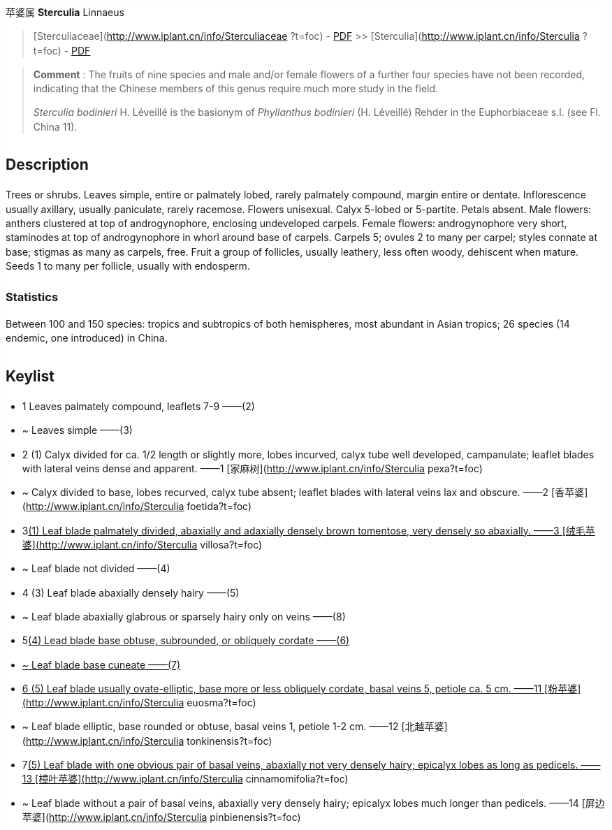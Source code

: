 苹婆属 **Sterculia** Linnaeus

> [Sterculiaceae](http://www.iplant.cn/info/Sterculiaceae ?t=foc) - [PDF](http://iplant.cn/foc/pdf/Sterculiaceae.pdf) >> [Sterculia](http://www.iplant.cn/info/Sterculia ?t=foc) - [PDF](http://www.iplant.cn/foc/pdf/Sterculia.pdf)

> **Comment** : 
> The fruits of nine species and male and/or female flowers of a further four species have not been recorded, indicating that the Chinese members of this genus require much more study in the field.
>
> *Sterculia bodinieri* H. Léveillé is the basionym of *Phyllanthus bodinieri* (H. Léveillé) Rehder in the Euphorbiaceae s.l. (see Fl. China 11).

## Description

Trees or shrubs. Leaves simple, entire or palmately lobed, rarely palmately compound, margin entire or dentate. Inflorescence usually axillary, usually paniculate, rarely racemose. Flowers unisexual. Calyx 5-lobed or 5-partite. Petals absent. Male flowers: anthers clustered at top of androgynophore, enclosing undeveloped carpels. Female flowers: androgynophore very short, staminodes at top of androgynophore in whorl around base of carpels. Carpels 5; ovules 2 to many per carpel; styles connate at base; stigmas as many as carpels, free. Fruit a group of follicles, usually leathery, less often woody, dehiscent when mature. Seeds 1 to many per follicle, usually with endosperm.

### Statistics
Between 100 and 150 species: tropics and subtropics of both hemispheres, most abundant in Asian tropics; 26 species (14 endemic, one introduced) in China.

## Keylist
* 1 Leaves palmately compound, leaflets 7-9  ——(2)
* ~ Leaves simple  ——(3)
* 2 (1) Calyx divided for ca. 1/2 length or slightly more, lobes incurved, calyx tube well developed, campanulate; leaflet blades with lateral veins dense and apparent.  ——1 [家麻树](http://www.iplant.cn/info/Sterculia pexa?t=foc)
* ~ Calyx divided to base, lobes recurved, calyx tube absent; leaflet blades with lateral veins lax and obscure.  ——2 [香苹婆](http://www.iplant.cn/info/Sterculia foetida?t=foc)

* 3<a href=#1>(1) Leaf blade palmately divided, abaxially and adaxially densely brown tomentose, very densely so abaxially.  ——3 [绒毛苹婆](http://www.iplant.cn/info/Sterculia villosa?t=foc)
* ~ Leaf blade not divided  ——(4)
* 4 (3) Leaf blade abaxially densely hairy  ——(5)
* ~ Leaf blade abaxially glabrous or sparsely hairy only on veins  ——(8)

* 5<a href=#4>(4) Lead blade base obtuse, subrounded, or obliquely cordate  ——(6)
* ~ Leaf blade base cuneate  ——(7)
* 6 (5) Leaf blade usually ovate-elliptic, base more or less obliquely cordate, basal veins 5, petiole ca. 5 cm.  ——11 [粉苹婆](http://www.iplant.cn/info/Sterculia euosma?t=foc)
* ~ Leaf blade elliptic, base rounded or obtuse, basal veins 1, petiole 1-2 cm.  ——12 [北越苹婆](http://www.iplant.cn/info/Sterculia tonkinensis?t=foc)

* 7<a href=#5>(5) Leaf blade with one obvious pair of basal veins, abaxially not very densely hairy; epicalyx lobes as long as pedicels.  ——13 [樟叶苹婆](http://www.iplant.cn/info/Sterculia cinnamomifolia?t=foc)
* ~ Leaf blade without a pair of basal veins, abaxially very densely hairy; epicalyx lobes much longer than pedicels.  ——14 [屏边苹婆](http://www.iplant.cn/info/Sterculia pinbienensis?t=foc)
